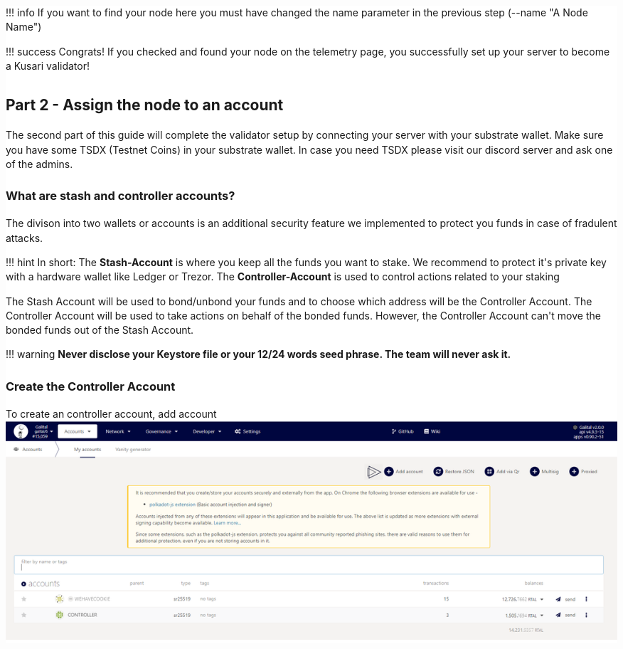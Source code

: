 !!! info
    If you want to find your node here you must have changed the name parameter in the previous step (--name "A Node Name")

!!! success
    Congrats! If you checked and found your node on the telemetry page, you successfully set up your server to become a Kusari validator!


## Part 2 - Assign the node to an account

The second part of this guide will complete the validator setup by connecting your server with your substrate wallet.
Make sure you have some TSDX (Testnet Coins) in your substrate wallet. In case you need TSDX please visit our discord server and ask one of the admins. 

### What are stash and controller accounts?

The divison into two wallets or accounts is an additional security feature we implemented to protect you funds in case of fradulent attacks.

!!! hint
    In short:
    The **Stash-Account** is where you keep all the funds you want to stake. We recommend to protect it's private key with a hardware wallet like Ledger or Trezor.
    The **Controller-Account**  is used to control actions related to your staking

The Stash Account will be used to bond/unbond your funds and to choose which address will be the Controller Account.
The Controller Account will be used to take actions on behalf of the bonded funds. 
However, the Controller Account can't move the bonded funds out of the Stash Account.

!!! warning
    **Never disclose your Keystore file or your 12/24 words seed phrase. The team will never ask it.**

### Create the Controller Account

To create an controller account, add account
![Controller](assets/controllerAccount1.png)
